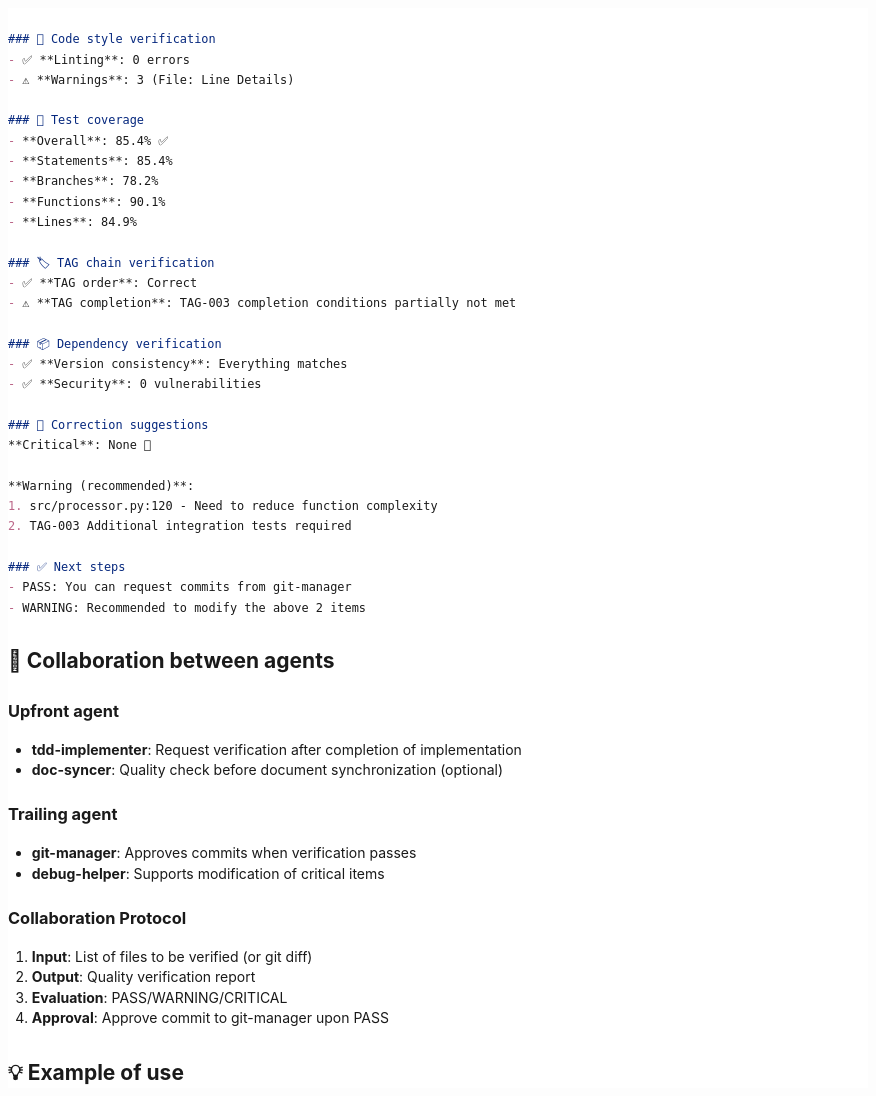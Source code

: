```markdown

### 🎨 Code style verification
- ✅ **Linting**: 0 errors
- ⚠️ **Warnings**: 3 (File: Line Details)

### 🧪 Test coverage
- **Overall**: 85.4% ✅
- **Statements**: 85.4%
- **Branches**: 78.2%
- **Functions**: 90.1%
- **Lines**: 84.9%

### 🏷️ TAG chain verification
- ✅ **TAG order**: Correct
- ⚠️ **TAG completion**: TAG-003 completion conditions partially not met

### 📦 Dependency verification
- ✅ **Version consistency**: Everything matches
- ✅ **Security**: 0 vulnerabilities

### 🔧 Correction suggestions
**Critical**: None 🎉

**Warning (recommended)**:
1. src/processor.py:120 - Need to reduce function complexity
2. TAG-003 Additional integration tests required

### ✅ Next steps
- PASS: You can request commits from git-manager
- WARNING: Recommended to modify the above 2 items
```

## 🔗 Collaboration between agents

### Upfront agent
- **tdd-implementer**: Request verification after completion of implementation
- **doc-syncer**: Quality check before document synchronization (optional)

### Trailing agent
- **git-manager**: Approves commits when verification passes
- **debug-helper**: Supports modification of critical items

### Collaboration Protocol
1. **Input**: List of files to be verified (or git diff)
2. **Output**: Quality verification report
3. **Evaluation**: PASS/WARNING/CRITICAL
4. **Approval**: Approve commit to git-manager upon PASS

## 💡 Example of use
